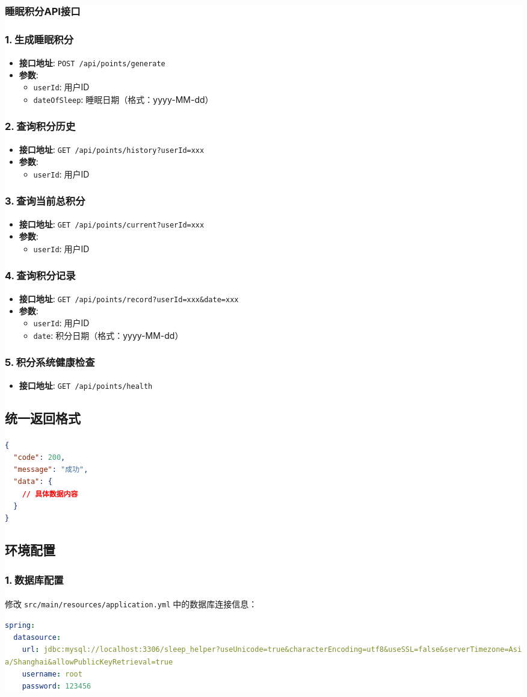 ### 睡眠积分API接口

### 1. 生成睡眠积分
- **接口地址**: `POST /api/points/generate`
- **参数**:
  - `userId`: 用户ID
  - `dateOfSleep`: 睡眠日期（格式：yyyy-MM-dd）

### 2. 查询积分历史
- **接口地址**: `GET /api/points/history?userId=xxx`
- **参数**:
  - `userId`: 用户ID

### 3. 查询当前总积分
- **接口地址**: `GET /api/points/current?userId=xxx`
- **参数**:
  - `userId`: 用户ID

### 4. 查询积分记录
- **接口地址**: `GET /api/points/record?userId=xxx&date=xxx`
- **参数**:
  - `userId`: 用户ID
  - `date`: 积分日期（格式：yyyy-MM-dd）

### 5. 积分系统健康检查
- **接口地址**: `GET /api/points/health`

## 统一返回格式

```json
{
  "code": 200,
  "message": "成功",
  "data": {
    // 具体数据内容
  }
}
```

## 环境配置

### 1. 数据库配置
修改 `src/main/resources/application.yml` 中的数据库连接信息：

```yaml
spring:
  datasource:
    url: jdbc:mysql://localhost:3306/sleep_helper?useUnicode=true&characterEncoding=utf8&useSSL=false&serverTimezone=Asia/Shanghai&allowPublicKeyRetrieval=true
    username: root
    password: 123456
```
